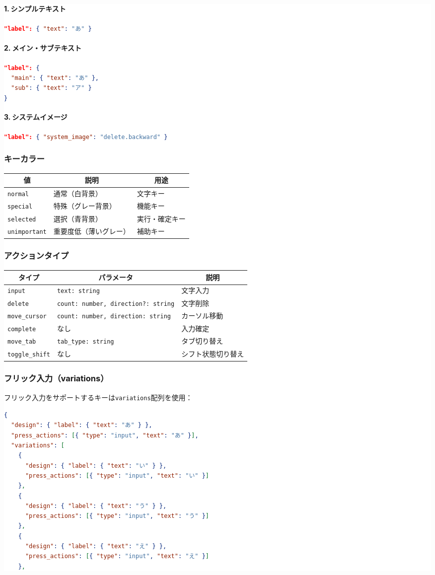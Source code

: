 #### 1. シンプルテキスト
```json
"label": { "text": "あ" }
```

#### 2. メイン・サブテキスト
```json
"label": {
  "main": { "text": "あ" },
  "sub": { "text": "ア" }
}
```

#### 3. システムイメージ
```json
"label": { "system_image": "delete.backward" }
```

### キーカラー

| 値 | 説明 | 用途 |
|-----|------|------|
| `normal` | 通常（白背景） | 文字キー |
| `special` | 特殊（グレー背景） | 機能キー |
| `selected` | 選択（青背景） | 実行・確定キー |
| `unimportant` | 重要度低（薄いグレー） | 補助キー |

### アクションタイプ

| タイプ | パラメータ | 説明 |
|--------|-----------|------|
| `input` | `text: string` | 文字入力 |
| `delete` | `count: number, direction?: string` | 文字削除 |
| `move_cursor` | `count: number, direction: string` | カーソル移動 |
| `complete` | なし | 入力確定 |
| `move_tab` | `tab_type: string` | タブ切り替え |
| `toggle_shift` | なし | シフト状態切り替え |

### フリック入力（variations）

フリック入力をサポートするキーは`variations`配列を使用：

```json
{
  "design": { "label": { "text": "あ" } },
  "press_actions": [{ "type": "input", "text": "あ" }],
  "variations": [
    {
      "design": { "label": { "text": "い" } },
      "press_actions": [{ "type": "input", "text": "い" }]
    },
    {
      "design": { "label": { "text": "う" } },
      "press_actions": [{ "type": "input", "text": "う" }]
    },
    {
      "design": { "label": { "text": "え" } },
      "press_actions": [{ "type": "input", "text": "え" }]
    },
```